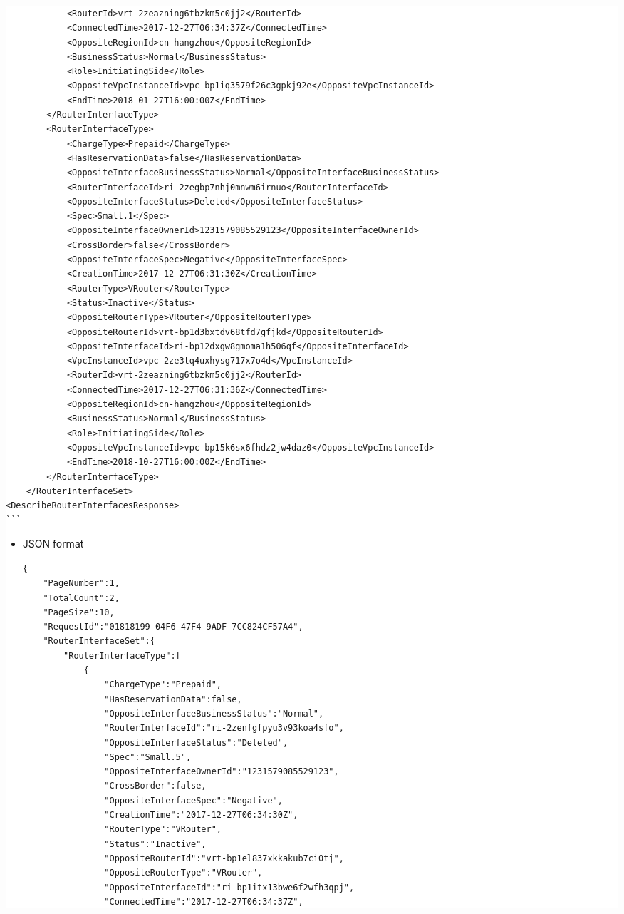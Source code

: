     			<RouterId>vrt-2zeazning6tbzkm5c0jj2</RouterId>
    			<ConnectedTime>2017-12-27T06:34:37Z</ConnectedTime>
    			<OppositeRegionId>cn-hangzhou</OppositeRegionId>
    			<BusinessStatus>Normal</BusinessStatus>
    			<Role>InitiatingSide</Role>
    			<OppositeVpcInstanceId>vpc-bp1iq3579f26c3gpkj92e</OppositeVpcInstanceId>
    			<EndTime>2018-01-27T16:00:00Z</EndTime>
    		</RouterInterfaceType>
    		<RouterInterfaceType>
    			<ChargeType>Prepaid</ChargeType>
    			<HasReservationData>false</HasReservationData>
    			<OppositeInterfaceBusinessStatus>Normal</OppositeInterfaceBusinessStatus>
    			<RouterInterfaceId>ri-2zegbp7nhj0mnwm6irnuo</RouterInterfaceId>
    			<OppositeInterfaceStatus>Deleted</OppositeInterfaceStatus>
    			<Spec>Small.1</Spec>
    			<OppositeInterfaceOwnerId>1231579085529123</OppositeInterfaceOwnerId>
    			<CrossBorder>false</CrossBorder>
    			<OppositeInterfaceSpec>Negative</OppositeInterfaceSpec>
    			<CreationTime>2017-12-27T06:31:30Z</CreationTime>
    			<RouterType>VRouter</RouterType>
    			<Status>Inactive</Status>
    			<OppositeRouterType>VRouter</OppositeRouterType>
    			<OppositeRouterId>vrt-bp1d3bxtdv68tfd7gfjkd</OppositeRouterId>
    			<OppositeInterfaceId>ri-bp12dxgw8gmoma1h506qf</OppositeInterfaceId>
    			<VpcInstanceId>vpc-2ze3tq4uxhysg717x7o4d</VpcInstanceId>
    			<RouterId>vrt-2zeazning6tbzkm5c0jj2</RouterId>
    			<ConnectedTime>2017-12-27T06:31:36Z</ConnectedTime>
    			<OppositeRegionId>cn-hangzhou</OppositeRegionId>
    			<BusinessStatus>Normal</BusinessStatus>
    			<Role>InitiatingSide</Role>
    			<OppositeVpcInstanceId>vpc-bp15k6sx6fhdz2jw4daz0</OppositeVpcInstanceId>
    			<EndTime>2018-10-27T16:00:00Z</EndTime>
    		</RouterInterfaceType>
    	</RouterInterfaceSet>
    <DescribeRouterInterfacesResponse>
    ```

-   JSON format

    ``` {#json_return_success_demo}
    {
    	"PageNumber":1,
    	"TotalCount":2,
    	"PageSize":10,
    	"RequestId":"01818199-04F6-47F4-9ADF-7CC824CF57A4",
    	"RouterInterfaceSet":{
    		"RouterInterfaceType":[
    			{
    				"ChargeType":"Prepaid",
    				"HasReservationData":false,
    				"OppositeInterfaceBusinessStatus":"Normal",
    				"RouterInterfaceId":"ri-2zenfgfpyu3v93koa4sfo",
    				"OppositeInterfaceStatus":"Deleted",
    				"Spec":"Small.5",
    				"OppositeInterfaceOwnerId":"1231579085529123",
    				"CrossBorder":false,
    				"OppositeInterfaceSpec":"Negative",
    				"CreationTime":"2017-12-27T06:34:30Z",
    				"RouterType":"VRouter",
    				"Status":"Inactive",
    				"OppositeRouterId":"vrt-bp1el837xkkakub7ci0tj",
    				"OppositeRouterType":"VRouter",
    				"OppositeInterfaceId":"ri-bp1itx13bwe6f2wfh3qpj",
    				"ConnectedTime":"2017-12-27T06:34:37Z",